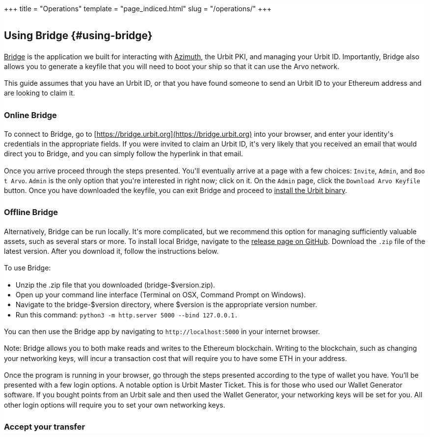 +++
title = "Operations"
template = "page_indiced.html"
slug = "/operations/"
+++

## Using Bridge {#using-bridge}

[Bridge](https://github.com/urbit/bridge) is the application we built for interacting with [Azimuth](https://azimuth.network), the Urbit PKI, and managing your Urbit ID. Importantly, Bridge also allows you to generate a keyfile that you will need to boot your ship so that it can use the Arvo network.

This guide assumes that you have an Urbit ID, or that you have found someone to send an Urbit ID to your Ethereum address and are looking to claim it.

### Online Bridge

To connect to Bridge, go to [https://bridge.urbit.org](https://bridge.urbit.org) into your browser, and enter your identity's credentials in the appropriate fields. If you were invited to claim an Urbit ID, it's very likely that you received an email that would direct you to Bridge, and you can simply follow the hyperlink in that email.

Once you arrive proceed through the steps presented. You'll eventually arrive at a page with a few choices: `Invite`, `Admin`, and `Boot Arvo`. `Admin` is the only option that you're interested in right now; click on it. On the `Admin` page, click the `Download Arvo Keyfile` button. Once you have downloaded the keyfile, you can exit Bridge and proceed to [install the Urbit binary](@/install.md).

### Offline Bridge

Alternatively, Bridge can be run locally. It's more complicated, but we recommend this option for managing sufficiently valuable assets, such as several stars or more. To install local Bridge, navigate to the [release page on GitHub](https://github.com/urbit/bridge/releases/). Download the `.zip` file of the latest version. After you download it, follow the instructions below.

To use Bridge:

- Unzip the .zip file that you downloaded (bridge-$version.zip).
- Open up your command line interface (Terminal on OSX, Command Prompt on Windows).
- Navigate to the bridge-$version directory, where $version is the appropriate version number.
- Run this command: `python3 -m http.server 5000 --bind 127.0.0.1.`

You can then use the Bridge app by navigating to `http://localhost:5000` in your internet browser.

Note: Bridge allows you to both make reads and writes to the Ethereum blockchain. Writing to the blockchain, such as changing your networking keys, will incur a transaction cost that will require you to have some ETH in your address.

Once the program is running in your browser, go through the steps presented according to the type of wallet you have. You’ll be presented with a few login options. A notable option is Urbit Master Ticket. This is for those who used our Wallet Generator software. If you bought points from an Urbit sale and then used the Wallet Generator, your networking keys will be set for you. All other login options will require you to set your own networking keys.

### Accept your transfer
